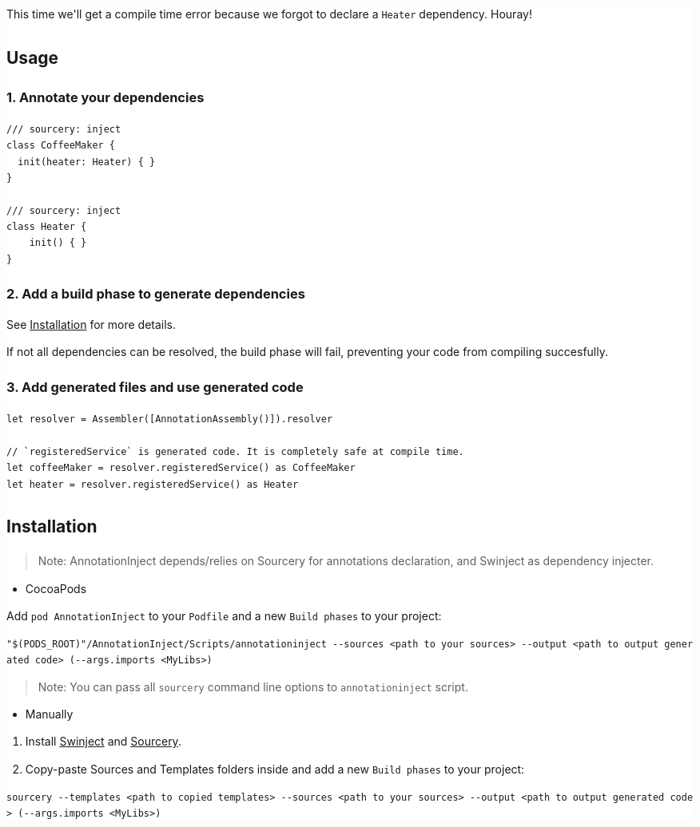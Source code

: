 This time we'll get a compile time error because we forgot to declare a `Heater` dependency. Houray!

## Usage

### 1. Annotate your dependencies
```
/// sourcery: inject
class CoffeeMaker {
  init(heater: Heater) { }
}

/// sourcery: inject
class Heater {
    init() { }
}
```

### 2. Add a build phase to generate dependencies
See [Installation](#installation) for more details.

If not all dependencies can be resolved, the build phase will fail, preventing your code from compiling succesfully.

### 3. Add generated files and use generated code

```
let resolver = Assembler([AnnotationAssembly()]).resolver

// `registeredService` is generated code. It is completely safe at compile time.
let coffeeMaker = resolver.registeredService() as CoffeeMaker
let heater = resolver.registeredService() as Heater
```

## Installation
> Note: AnnotationInject depends/relies on Sourcery for annotations declaration, and Swinject as dependency injecter.

- CocoaPods

Add `pod AnnotationInject` to your `Podfile` and a new `Build phases` to your project:
```shell
"$(PODS_ROOT)"/AnnotationInject/Scripts/annotationinject --sources <path to your sources> --output <path to output generated code> (--args.imports <MyLibs>)
```

> Note: You can pass all `sourcery` command line options to `annotationinject` script.

- Manually

 1. Install [Swinject](https://github.com/Swinject/Swinject) and [Sourcery](https://github.com/krzysztofzablocki/Sourcery).

 2. Copy-paste Sources and Templates folders inside and add a new `Build phases` to your project:
```shell
sourcery --templates <path to copied templates> --sources <path to your sources> --output <path to output generated code> (--args.imports <MyLibs>)
```
